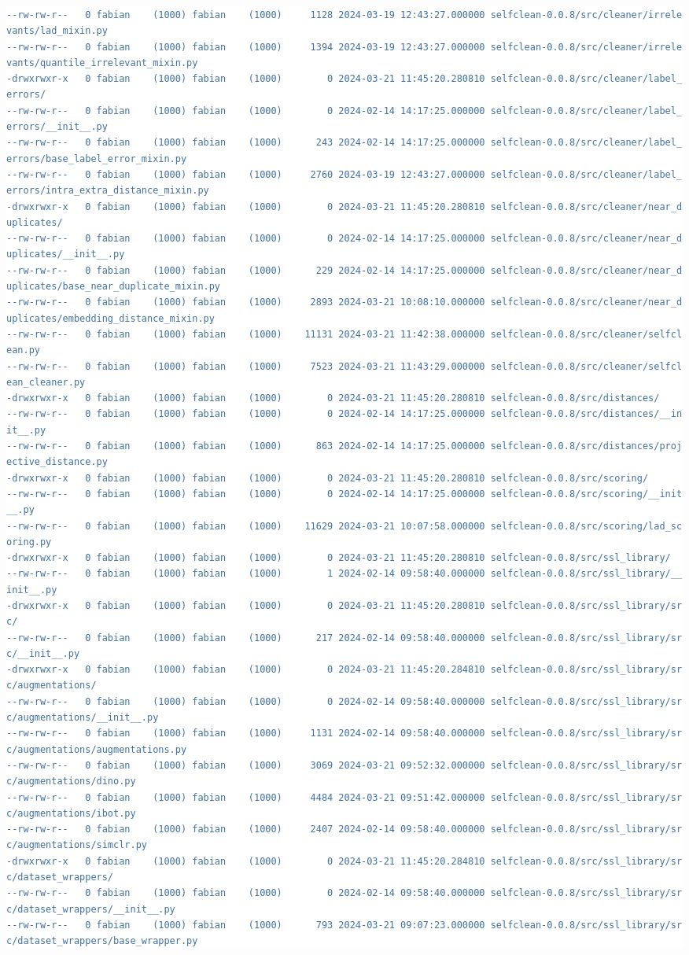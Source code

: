 ```diff
--rw-rw-r--   0 fabian    (1000) fabian    (1000)     1128 2024-03-19 12:43:27.000000 selfclean-0.0.8/src/cleaner/irrelevants/lad_mixin.py
--rw-rw-r--   0 fabian    (1000) fabian    (1000)     1394 2024-03-19 12:43:27.000000 selfclean-0.0.8/src/cleaner/irrelevants/quantile_irrelevant_mixin.py
-drwxrwxr-x   0 fabian    (1000) fabian    (1000)        0 2024-03-21 11:45:20.280810 selfclean-0.0.8/src/cleaner/label_errors/
--rw-rw-r--   0 fabian    (1000) fabian    (1000)        0 2024-02-14 14:17:25.000000 selfclean-0.0.8/src/cleaner/label_errors/__init__.py
--rw-rw-r--   0 fabian    (1000) fabian    (1000)      243 2024-02-14 14:17:25.000000 selfclean-0.0.8/src/cleaner/label_errors/base_label_error_mixin.py
--rw-rw-r--   0 fabian    (1000) fabian    (1000)     2760 2024-03-19 12:43:27.000000 selfclean-0.0.8/src/cleaner/label_errors/intra_extra_distance_mixin.py
-drwxrwxr-x   0 fabian    (1000) fabian    (1000)        0 2024-03-21 11:45:20.280810 selfclean-0.0.8/src/cleaner/near_duplicates/
--rw-rw-r--   0 fabian    (1000) fabian    (1000)        0 2024-02-14 14:17:25.000000 selfclean-0.0.8/src/cleaner/near_duplicates/__init__.py
--rw-rw-r--   0 fabian    (1000) fabian    (1000)      229 2024-02-14 14:17:25.000000 selfclean-0.0.8/src/cleaner/near_duplicates/base_near_duplicate_mixin.py
--rw-rw-r--   0 fabian    (1000) fabian    (1000)     2893 2024-03-21 10:08:10.000000 selfclean-0.0.8/src/cleaner/near_duplicates/embedding_distance_mixin.py
--rw-rw-r--   0 fabian    (1000) fabian    (1000)    11131 2024-03-21 11:42:38.000000 selfclean-0.0.8/src/cleaner/selfclean.py
--rw-rw-r--   0 fabian    (1000) fabian    (1000)     7523 2024-03-21 11:43:29.000000 selfclean-0.0.8/src/cleaner/selfclean_cleaner.py
-drwxrwxr-x   0 fabian    (1000) fabian    (1000)        0 2024-03-21 11:45:20.280810 selfclean-0.0.8/src/distances/
--rw-rw-r--   0 fabian    (1000) fabian    (1000)        0 2024-02-14 14:17:25.000000 selfclean-0.0.8/src/distances/__init__.py
--rw-rw-r--   0 fabian    (1000) fabian    (1000)      863 2024-02-14 14:17:25.000000 selfclean-0.0.8/src/distances/projective_distance.py
-drwxrwxr-x   0 fabian    (1000) fabian    (1000)        0 2024-03-21 11:45:20.280810 selfclean-0.0.8/src/scoring/
--rw-rw-r--   0 fabian    (1000) fabian    (1000)        0 2024-02-14 14:17:25.000000 selfclean-0.0.8/src/scoring/__init__.py
--rw-rw-r--   0 fabian    (1000) fabian    (1000)    11629 2024-03-21 10:07:58.000000 selfclean-0.0.8/src/scoring/lad_scoring.py
-drwxrwxr-x   0 fabian    (1000) fabian    (1000)        0 2024-03-21 11:45:20.280810 selfclean-0.0.8/src/ssl_library/
--rw-rw-r--   0 fabian    (1000) fabian    (1000)        1 2024-02-14 09:58:40.000000 selfclean-0.0.8/src/ssl_library/__init__.py
-drwxrwxr-x   0 fabian    (1000) fabian    (1000)        0 2024-03-21 11:45:20.280810 selfclean-0.0.8/src/ssl_library/src/
--rw-rw-r--   0 fabian    (1000) fabian    (1000)      217 2024-02-14 09:58:40.000000 selfclean-0.0.8/src/ssl_library/src/__init__.py
-drwxrwxr-x   0 fabian    (1000) fabian    (1000)        0 2024-03-21 11:45:20.284810 selfclean-0.0.8/src/ssl_library/src/augmentations/
--rw-rw-r--   0 fabian    (1000) fabian    (1000)        0 2024-02-14 09:58:40.000000 selfclean-0.0.8/src/ssl_library/src/augmentations/__init__.py
--rw-rw-r--   0 fabian    (1000) fabian    (1000)     1131 2024-02-14 09:58:40.000000 selfclean-0.0.8/src/ssl_library/src/augmentations/augmentations.py
--rw-rw-r--   0 fabian    (1000) fabian    (1000)     3069 2024-03-21 09:52:32.000000 selfclean-0.0.8/src/ssl_library/src/augmentations/dino.py
--rw-rw-r--   0 fabian    (1000) fabian    (1000)     4484 2024-03-21 09:51:42.000000 selfclean-0.0.8/src/ssl_library/src/augmentations/ibot.py
--rw-rw-r--   0 fabian    (1000) fabian    (1000)     2407 2024-02-14 09:58:40.000000 selfclean-0.0.8/src/ssl_library/src/augmentations/simclr.py
-drwxrwxr-x   0 fabian    (1000) fabian    (1000)        0 2024-03-21 11:45:20.284810 selfclean-0.0.8/src/ssl_library/src/dataset_wrappers/
--rw-rw-r--   0 fabian    (1000) fabian    (1000)        0 2024-02-14 09:58:40.000000 selfclean-0.0.8/src/ssl_library/src/dataset_wrappers/__init__.py
--rw-rw-r--   0 fabian    (1000) fabian    (1000)      793 2024-03-21 09:07:23.000000 selfclean-0.0.8/src/ssl_library/src/dataset_wrappers/base_wrapper.py
```